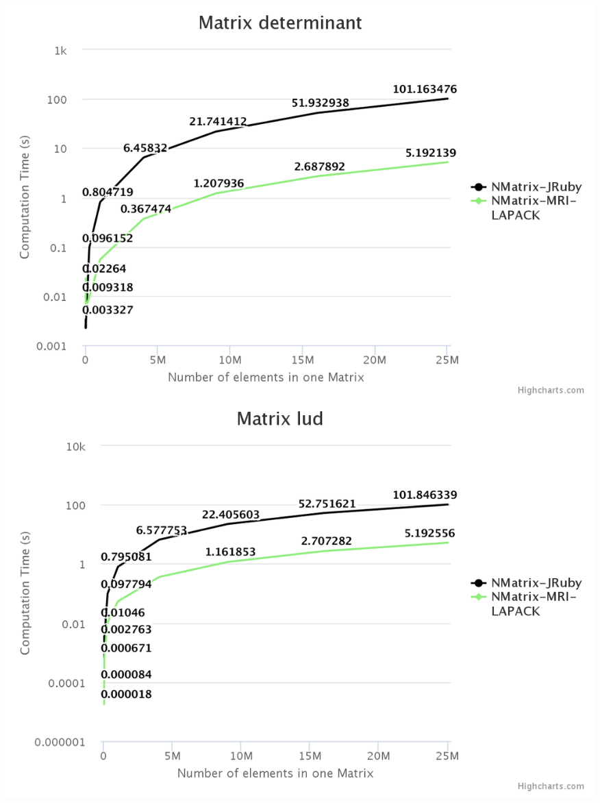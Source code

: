 ![Alt Determinant](https://github.com/prasunanand/gsoc_blog/blob/master/img/sciruby_blog/plots/det.png?raw=true "Fig.7. Determinant")
![Alt LU Facorization](https://github.com/prasunanand/gsoc_blog/blob/master/img/sciruby_blog/plots/lud.png?raw=true "Fig.8. LU Facorization")
